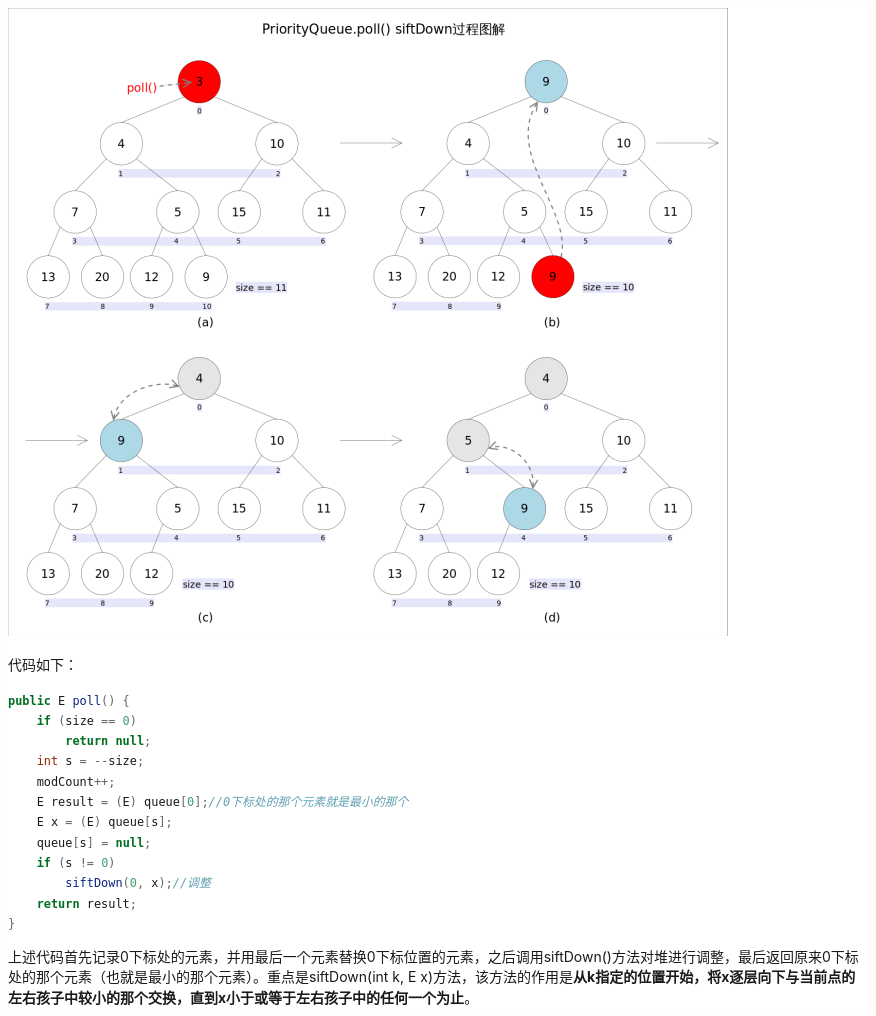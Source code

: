 ![pq](JavaSE-集合/pq4.png)

代码如下：

```java
public E poll() {
    if (size == 0)
        return null;
    int s = --size;
    modCount++;
    E result = (E) queue[0];//0下标处的那个元素就是最小的那个
    E x = (E) queue[s];
    queue[s] = null;
    if (s != 0)
        siftDown(0, x);//调整
    return result;
}
```

上述代码首先记录0下标处的元素，并用最后一个元素替换0下标位置的元素，之后调用siftDown()方法对堆进行调整，最后返回原来0下标处的那个元素（也就是最小的那个元素）。重点是siftDown(int k, E x)方法，该方法的作用是**从k指定的位置开始，将x逐层向下与当前点的左右孩子中较小的那个交换，直到x小于或等于左右孩子中的任何一个为止**。
